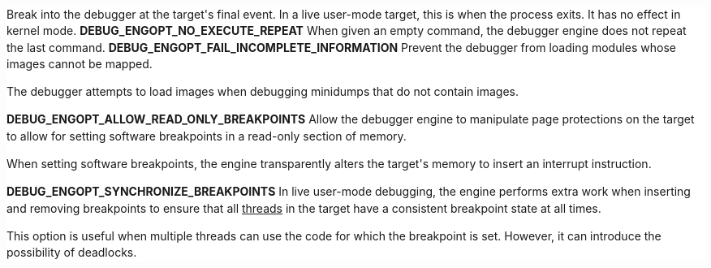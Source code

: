 </td>
<td>
Break into the debugger at the target's final event. In a live user-mode target, this is when the process exits. It has no effect in kernel mode.

</td>
</tr>
<tr>
<td>
<b>DEBUG_ENGOPT_NO_EXECUTE_REPEAT</b>

</td>
<td>
When given an empty command, the debugger engine does not repeat the last command.

</td>
</tr>
<tr>
<td>
<b>DEBUG_ENGOPT_FAIL_INCOMPLETE_INFORMATION</b>

</td>
<td>
Prevent the debugger from loading modules whose images cannot be mapped.

The debugger attempts to load images when debugging minidumps that do not contain images.

</td>
</tr>
<tr>
<td>
<b>DEBUG_ENGOPT_ALLOW_READ_ONLY_BREAKPOINTS</b>

</td>
<td>
Allow the debugger engine to manipulate page protections on the target to allow for setting software breakpoints in a read-only section of memory.

When setting software breakpoints, the engine transparently alters the target's memory to insert an interrupt instruction.

</td>
</tr>
<tr>
<td>
<b>DEBUG_ENGOPT_SYNCHRONIZE_BREAKPOINTS</b>

</td>
<td>
In live user-mode debugging, the engine  performs extra work when inserting and removing breakpoints to ensure that all <a href="https://msdn.microsoft.com/6182ca34-ee5e-47e9-82fe-29266397e3a8">threads</a> in the target have a consistent breakpoint state at all times.

This option is useful when multiple threads can use the code for which the breakpoint is set. However, it can introduce the possibility of deadlocks.
